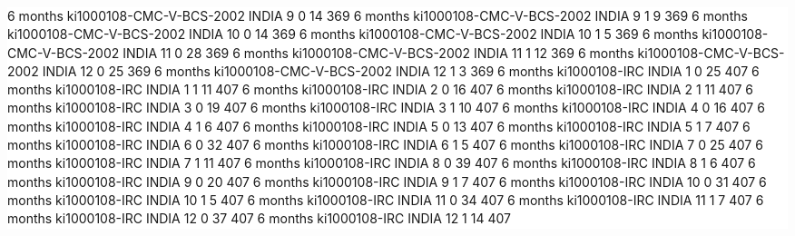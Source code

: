 6 months    ki1000108-CMC-V-BCS-2002   INDIA                          9              0       14     369
6 months    ki1000108-CMC-V-BCS-2002   INDIA                          9              1        9     369
6 months    ki1000108-CMC-V-BCS-2002   INDIA                          10             0       14     369
6 months    ki1000108-CMC-V-BCS-2002   INDIA                          10             1        5     369
6 months    ki1000108-CMC-V-BCS-2002   INDIA                          11             0       28     369
6 months    ki1000108-CMC-V-BCS-2002   INDIA                          11             1       12     369
6 months    ki1000108-CMC-V-BCS-2002   INDIA                          12             0       25     369
6 months    ki1000108-CMC-V-BCS-2002   INDIA                          12             1        3     369
6 months    ki1000108-IRC              INDIA                          1              0       25     407
6 months    ki1000108-IRC              INDIA                          1              1       11     407
6 months    ki1000108-IRC              INDIA                          2              0       16     407
6 months    ki1000108-IRC              INDIA                          2              1       11     407
6 months    ki1000108-IRC              INDIA                          3              0       19     407
6 months    ki1000108-IRC              INDIA                          3              1       10     407
6 months    ki1000108-IRC              INDIA                          4              0       16     407
6 months    ki1000108-IRC              INDIA                          4              1        6     407
6 months    ki1000108-IRC              INDIA                          5              0       13     407
6 months    ki1000108-IRC              INDIA                          5              1        7     407
6 months    ki1000108-IRC              INDIA                          6              0       32     407
6 months    ki1000108-IRC              INDIA                          6              1        5     407
6 months    ki1000108-IRC              INDIA                          7              0       25     407
6 months    ki1000108-IRC              INDIA                          7              1       11     407
6 months    ki1000108-IRC              INDIA                          8              0       39     407
6 months    ki1000108-IRC              INDIA                          8              1        6     407
6 months    ki1000108-IRC              INDIA                          9              0       20     407
6 months    ki1000108-IRC              INDIA                          9              1        7     407
6 months    ki1000108-IRC              INDIA                          10             0       31     407
6 months    ki1000108-IRC              INDIA                          10             1        5     407
6 months    ki1000108-IRC              INDIA                          11             0       34     407
6 months    ki1000108-IRC              INDIA                          11             1        7     407
6 months    ki1000108-IRC              INDIA                          12             0       37     407
6 months    ki1000108-IRC              INDIA                          12             1       14     407